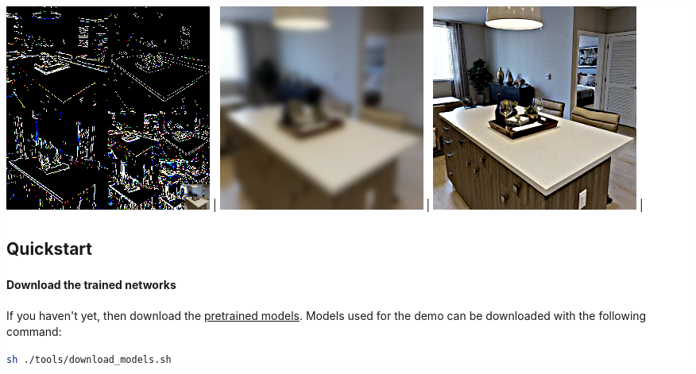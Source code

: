![](./assets/wav.png) |  ![](./assets/gauss.png) |  ![](./assets/sharp.png) |  &nbsp;


    
## Quickstart 

#### Download the trained networks
If you haven't yet, then download the [pretrained models](#pretrained-models). Models used for the demo can be downloaded with the following command:
```bash
sh ./tools/download_models.sh
```
